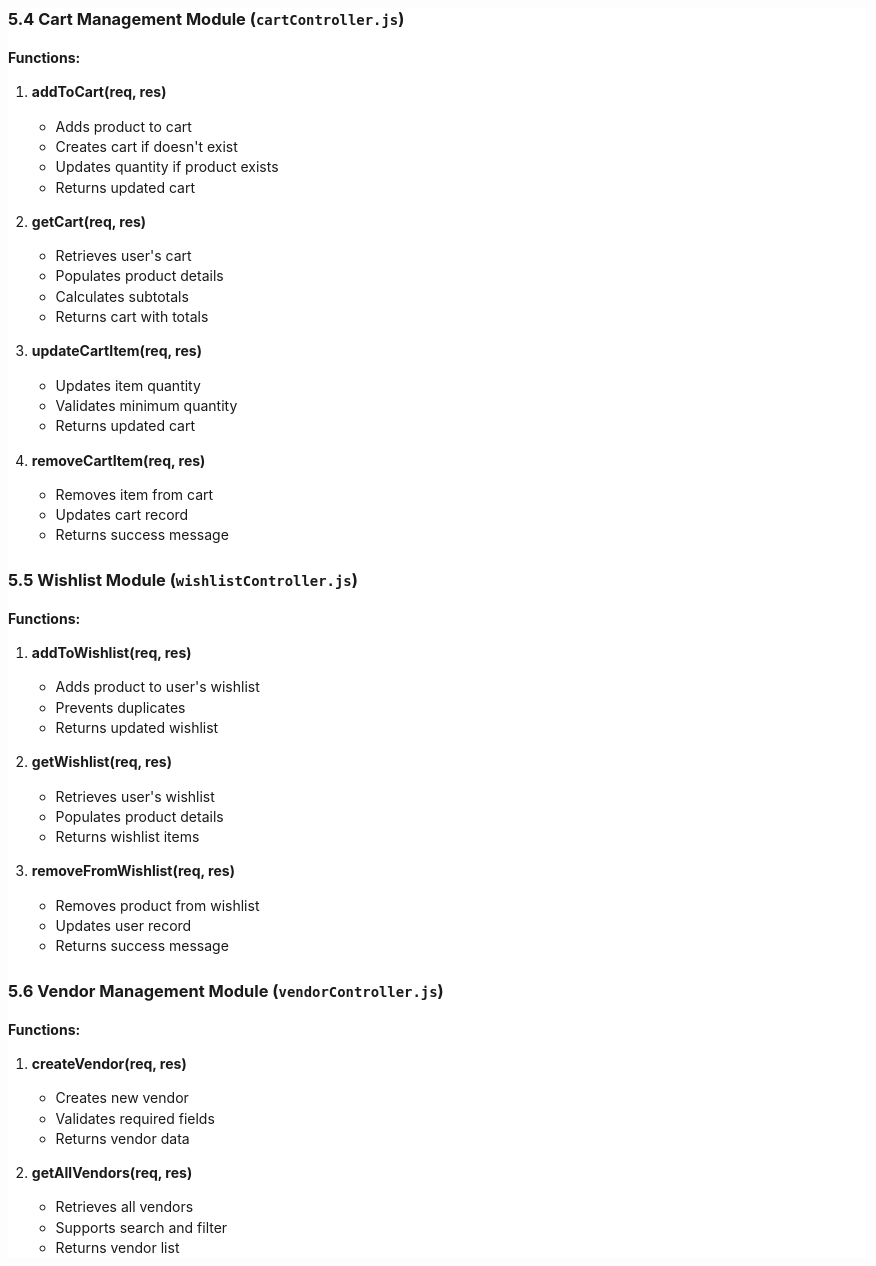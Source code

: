 ### 5.4 Cart Management Module (`cartController.js`)

**Functions:**

1. **addToCart(req, res)**
   - Adds product to cart
   - Creates cart if doesn't exist
   - Updates quantity if product exists
   - Returns updated cart

2. **getCart(req, res)**
   - Retrieves user's cart
   - Populates product details
   - Calculates subtotals
   - Returns cart with totals

3. **updateCartItem(req, res)**
   - Updates item quantity
   - Validates minimum quantity
   - Returns updated cart

4. **removeCartItem(req, res)**
   - Removes item from cart
   - Updates cart record
   - Returns success message

### 5.5 Wishlist Module (`wishlistController.js`)

**Functions:**

1. **addToWishlist(req, res)**
   - Adds product to user's wishlist
   - Prevents duplicates
   - Returns updated wishlist

2. **getWishlist(req, res)**
   - Retrieves user's wishlist
   - Populates product details
   - Returns wishlist items

3. **removeFromWishlist(req, res)**
   - Removes product from wishlist
   - Updates user record
   - Returns success message

### 5.6 Vendor Management Module (`vendorController.js`)

**Functions:**

1. **createVendor(req, res)**
   - Creates new vendor
   - Validates required fields
   - Returns vendor data

2. **getAllVendors(req, res)**
   - Retrieves all vendors
   - Supports search and filter
   - Returns vendor list
